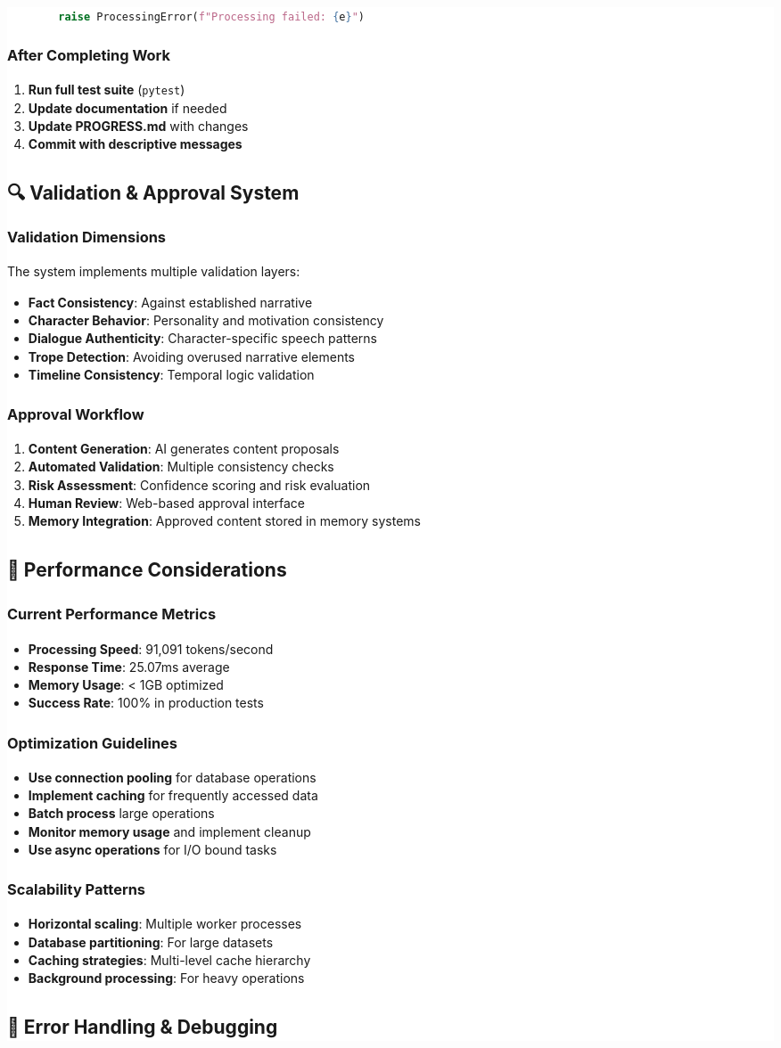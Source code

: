```python
        raise ProcessingError(f"Processing failed: {e}")
```

### After Completing Work
1. **Run full test suite** (`pytest`)
2. **Update documentation** if needed
3. **Update PROGRESS.md** with changes
4. **Commit with descriptive messages**

## 🔍 Validation & Approval System

### Validation Dimensions
The system implements multiple validation layers:
- **Fact Consistency**: Against established narrative
- **Character Behavior**: Personality and motivation consistency
- **Dialogue Authenticity**: Character-specific speech patterns
- **Trope Detection**: Avoiding overused narrative elements
- **Timeline Consistency**: Temporal logic validation

### Approval Workflow
1. **Content Generation**: AI generates content proposals
2. **Automated Validation**: Multiple consistency checks
3. **Risk Assessment**: Confidence scoring and risk evaluation
4. **Human Review**: Web-based approval interface
5. **Memory Integration**: Approved content stored in memory systems

## 🚀 Performance Considerations

### Current Performance Metrics
- **Processing Speed**: 91,091 tokens/second
- **Response Time**: 25.07ms average
- **Memory Usage**: < 1GB optimized
- **Success Rate**: 100% in production tests

### Optimization Guidelines
- **Use connection pooling** for database operations
- **Implement caching** for frequently accessed data
- **Batch process** large operations
- **Monitor memory usage** and implement cleanup
- **Use async operations** for I/O bound tasks

### Scalability Patterns
- **Horizontal scaling**: Multiple worker processes
- **Database partitioning**: For large datasets
- **Caching strategies**: Multi-level cache hierarchy
- **Background processing**: For heavy operations

## 🐛 Error Handling & Debugging
